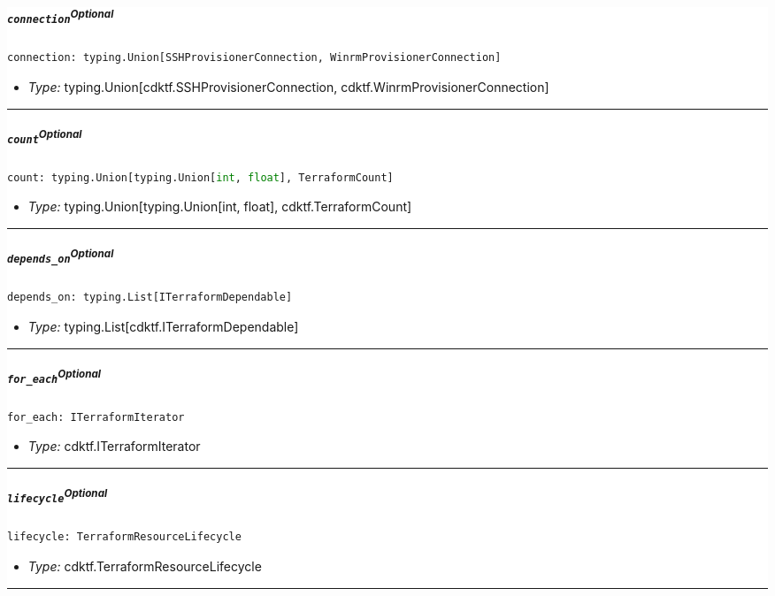 ##### `connection`<sup>Optional</sup> <a name="connection" id="@cdktf/provider-vault.identityOidcKeyAllowedClientId.IdentityOidcKeyAllowedClientIdConfig.property.connection"></a>

```python
connection: typing.Union[SSHProvisionerConnection, WinrmProvisionerConnection]
```

- *Type:* typing.Union[cdktf.SSHProvisionerConnection, cdktf.WinrmProvisionerConnection]

---

##### `count`<sup>Optional</sup> <a name="count" id="@cdktf/provider-vault.identityOidcKeyAllowedClientId.IdentityOidcKeyAllowedClientIdConfig.property.count"></a>

```python
count: typing.Union[typing.Union[int, float], TerraformCount]
```

- *Type:* typing.Union[typing.Union[int, float], cdktf.TerraformCount]

---

##### `depends_on`<sup>Optional</sup> <a name="depends_on" id="@cdktf/provider-vault.identityOidcKeyAllowedClientId.IdentityOidcKeyAllowedClientIdConfig.property.dependsOn"></a>

```python
depends_on: typing.List[ITerraformDependable]
```

- *Type:* typing.List[cdktf.ITerraformDependable]

---

##### `for_each`<sup>Optional</sup> <a name="for_each" id="@cdktf/provider-vault.identityOidcKeyAllowedClientId.IdentityOidcKeyAllowedClientIdConfig.property.forEach"></a>

```python
for_each: ITerraformIterator
```

- *Type:* cdktf.ITerraformIterator

---

##### `lifecycle`<sup>Optional</sup> <a name="lifecycle" id="@cdktf/provider-vault.identityOidcKeyAllowedClientId.IdentityOidcKeyAllowedClientIdConfig.property.lifecycle"></a>

```python
lifecycle: TerraformResourceLifecycle
```

- *Type:* cdktf.TerraformResourceLifecycle

---
